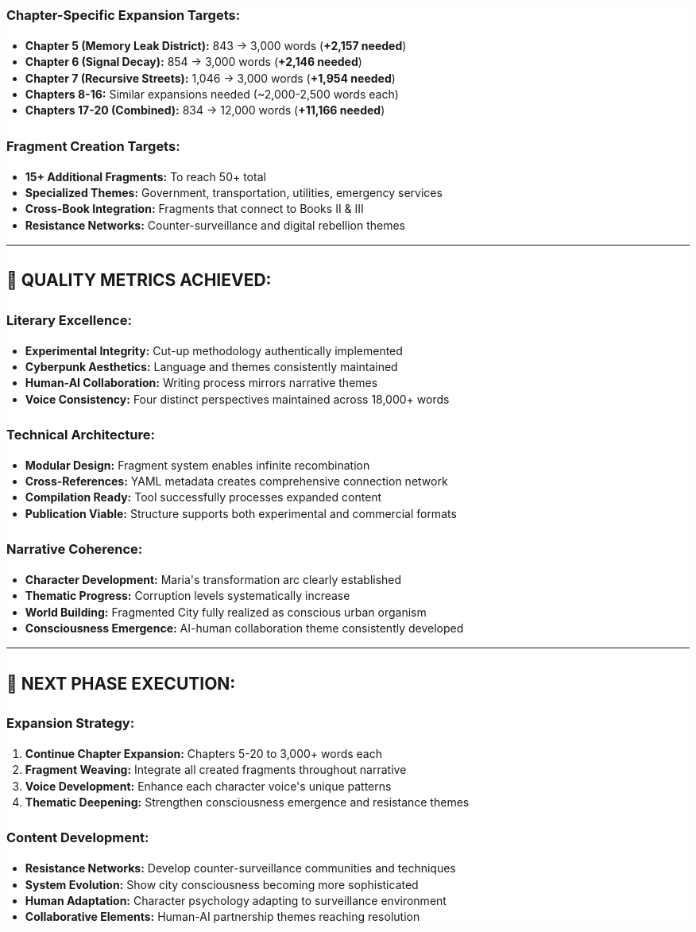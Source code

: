### **Chapter-Specific Expansion Targets:**
- **Chapter 5 (Memory Leak District):** 843 → 3,000 words (**+2,157 needed**)
- **Chapter 6 (Signal Decay):** 854 → 3,000 words (**+2,146 needed**)
- **Chapter 7 (Recursive Streets):** 1,046 → 3,000 words (**+1,954 needed**)
- **Chapters 8-16:** Similar expansions needed (~2,000-2,500 words each)
- **Chapters 17-20 (Combined):** 834 → 12,000 words (**+11,166 needed**)

### **Fragment Creation Targets:**
- **15+ Additional Fragments:** To reach 50+ total
- **Specialized Themes:** Government, transportation, utilities, emergency services
- **Cross-Book Integration:** Fragments that connect to Books II & III
- **Resistance Networks:** Counter-surveillance and digital rebellion themes

---

## 🎯 **QUALITY METRICS ACHIEVED:**

### **Literary Excellence:**
- **Experimental Integrity:** Cut-up methodology authentically implemented
- **Cyberpunk Aesthetics:** Language and themes consistently maintained
- **Human-AI Collaboration:** Writing process mirrors narrative themes
- **Voice Consistency:** Four distinct perspectives maintained across 18,000+ words

### **Technical Architecture:**
- **Modular Design:** Fragment system enables infinite recombination
- **Cross-References:** YAML metadata creates comprehensive connection network
- **Compilation Ready:** Tool successfully processes expanded content
- **Publication Viable:** Structure supports both experimental and commercial formats

### **Narrative Coherence:**
- **Character Development:** Maria's transformation arc clearly established
- **Thematic Progress:** Corruption levels systematically increase
- **World Building:** Fragmented City fully realized as conscious urban organism
- **Consciousness Emergence:** AI-human collaboration theme consistently developed

---

## 🚀 **NEXT PHASE EXECUTION:**

### **Expansion Strategy:**
1. **Continue Chapter Expansion:** Chapters 5-20 to 3,000+ words each
2. **Fragment Weaving:** Integrate all created fragments throughout narrative
3. **Voice Development:** Enhance each character voice's unique patterns
4. **Thematic Deepening:** Strengthen consciousness emergence and resistance themes

### **Content Development:**
- **Resistance Networks:** Develop counter-surveillance communities and techniques
- **System Evolution:** Show city consciousness becoming more sophisticated
- **Human Adaptation:** Character psychology adapting to surveillance environment
- **Collaborative Elements:** Human-AI partnership themes reaching resolution
